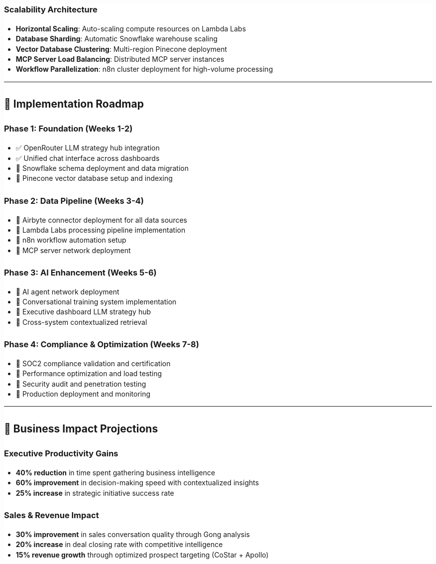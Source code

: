 ### **Scalability Architecture**
- **Horizontal Scaling**: Auto-scaling compute resources on Lambda Labs
- **Database Sharding**: Automatic Snowflake warehouse scaling
- **Vector Database Clustering**: Multi-region Pinecone deployment
- **MCP Server Load Balancing**: Distributed MCP server instances
- **Workflow Parallelization**: n8n cluster deployment for high-volume processing

---

## **🚀 Implementation Roadmap**

### **Phase 1: Foundation (Weeks 1-2)**
- ✅ OpenRouter LLM strategy hub integration
- ✅ Unified chat interface across dashboards
- 🔄 Snowflake schema deployment and data migration
- 🔄 Pinecone vector database setup and indexing

### **Phase 2: Data Pipeline (Weeks 3-4)**
- 🔄 Airbyte connector deployment for all data sources
- 🔄 Lambda Labs processing pipeline implementation
- 🔄 n8n workflow automation setup
- 🔄 MCP server network deployment

### **Phase 3: AI Enhancement (Weeks 5-6)**
- 🔄 AI agent network deployment
- 🔄 Conversational training system implementation
- 🔄 Executive dashboard LLM strategy hub
- 🔄 Cross-system contextualized retrieval

### **Phase 4: Compliance & Optimization (Weeks 7-8)**
- 🔄 SOC2 compliance validation and certification
- 🔄 Performance optimization and load testing
- 🔄 Security audit and penetration testing
- 🔄 Production deployment and monitoring

---

## **🎯 Business Impact Projections**

### **Executive Productivity Gains**
- **40% reduction** in time spent gathering business intelligence
- **60% improvement** in decision-making speed with contextualized insights
- **25% increase** in strategic initiative success rate

### **Sales & Revenue Impact**
- **30% improvement** in sales conversation quality through Gong analysis
- **20% increase** in deal closing rate with competitive intelligence
- **15% revenue growth** through optimized prospect targeting (CoStar + Apollo)

